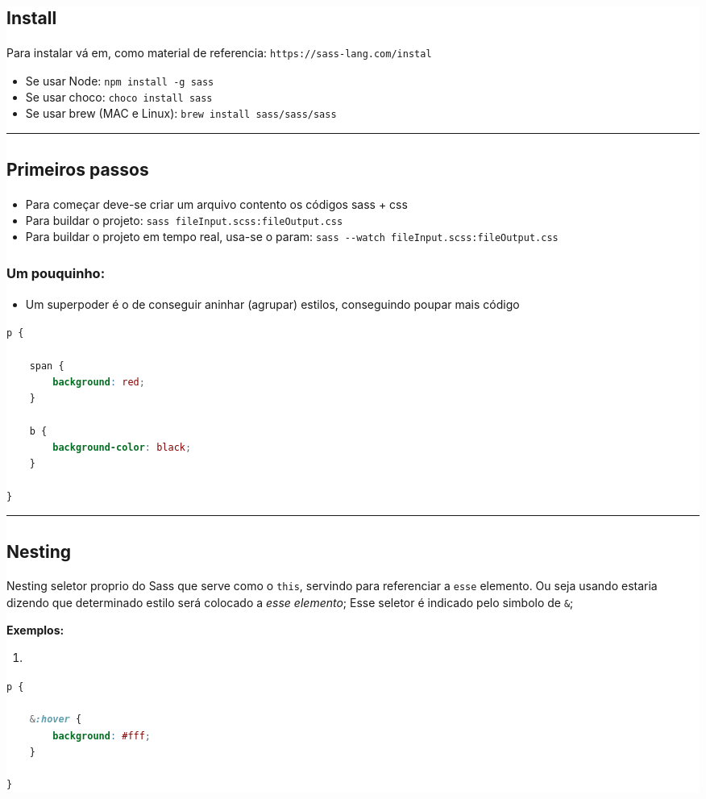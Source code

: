
## Install
Para instalar vá em, como material de referencia:
`https://sass-lang.com/instal`
- Se usar Node:
`npm install -g sass`
- Se usar choco:
`choco install sass`
- Se usar brew (MAC e Linux):
`brew install sass/sass/sass`

---

## Primeiros passos

- Para começar deve-se criar um arquivo contento os códigos sass + css
- Para buildar o projeto:
	`sass fileInput.scss:fileOutput.css`
- Para buildar o projeto em tempo real, usa-se o param:
	`sass --watch fileInput.scss:fileOutput.css`


### Um pouquinho:

- Um superpoder é o de conseguir aninhar (agrupar) estilos, conseguindo poupar mais código
```scss
p {

	span {
		background: red;	
	}

	b {
		background-color: black;
	}

}
```

---

## Nesting

Nesting seletor proprio do Sass que serve como o `this`, servindo para referenciar a `esse` elemento. Ou seja usando estaria dizendo que determinado estilo será colocado a _esse elemento_;
Esse seletor é indicado pelo simbolo de `&`;

**Exemplos:**

1.
```scss
p {

	&:hover {
		background: #fff;
	}

}
````
